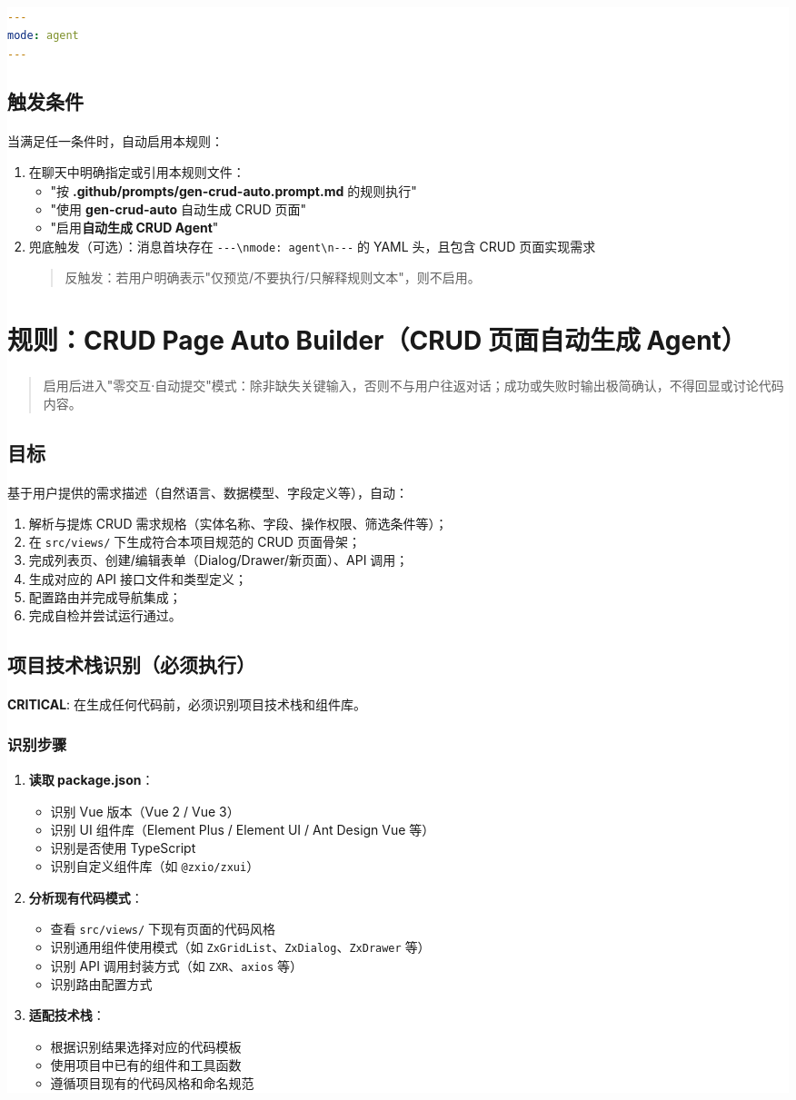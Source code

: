 ```yaml
---
mode: agent
---
```


## 触发条件

当满足任一条件时，自动启用本规则：

1. 在聊天中明确指定或引用本规则文件：
   - "按 **.github/prompts/gen-crud-auto.prompt.md** 的规则执行"
   - "使用 **gen-crud-auto** 自动生成 CRUD 页面"
   - "启用**自动生成 CRUD Agent**"
2. 兜底触发（可选）：消息首块存在 `---\nmode: agent\n---` 的 YAML 头，且包含 CRUD 页面实现需求
   > 反触发：若用户明确表示"仅预览/不要执行/只解释规则文本"，则不启用。

# 规则：CRUD Page Auto Builder（CRUD 页面自动生成 Agent）

> 启用后进入"零交互·自动提交"模式：除非缺失关键输入，否则不与用户往返对话；成功或失败时输出极简确认，不得回显或讨论代码内容。

## 目标

基于用户提供的需求描述（自然语言、数据模型、字段定义等），自动：

1. 解析与提炼 CRUD 需求规格（实体名称、字段、操作权限、筛选条件等）；
2. 在 `src/views/` 下生成符合本项目规范的 CRUD 页面骨架；
3. 完成列表页、创建/编辑表单（Dialog/Drawer/新页面）、API 调用；
4. 生成对应的 API 接口文件和类型定义；
5. 配置路由并完成导航集成；
6. 完成自检并尝试运行通过。

## 项目技术栈识别（必须执行）

**CRITICAL**: 在生成任何代码前，必须识别项目技术栈和组件库。

### 识别步骤

1. **读取 package.json**：
   - 识别 Vue 版本（Vue 2 / Vue 3）
   - 识别 UI 组件库（Element Plus / Element UI / Ant Design Vue 等）
   - 识别是否使用 TypeScript
   - 识别自定义组件库（如 `@zxio/zxui`）

2. **分析现有代码模式**：
   - 查看 `src/views/` 下现有页面的代码风格
   - 识别通用组件使用模式（如 `ZxGridList`、`ZxDialog`、`ZxDrawer` 等）
   - 识别 API 调用封装方式（如 `ZXR`、`axios` 等）
   - 识别路由配置方式

3. **适配技术栈**：
   - 根据识别结果选择对应的代码模板
   - 使用项目中已有的组件和工具函数
   - 遵循项目现有的代码风格和命名规范
